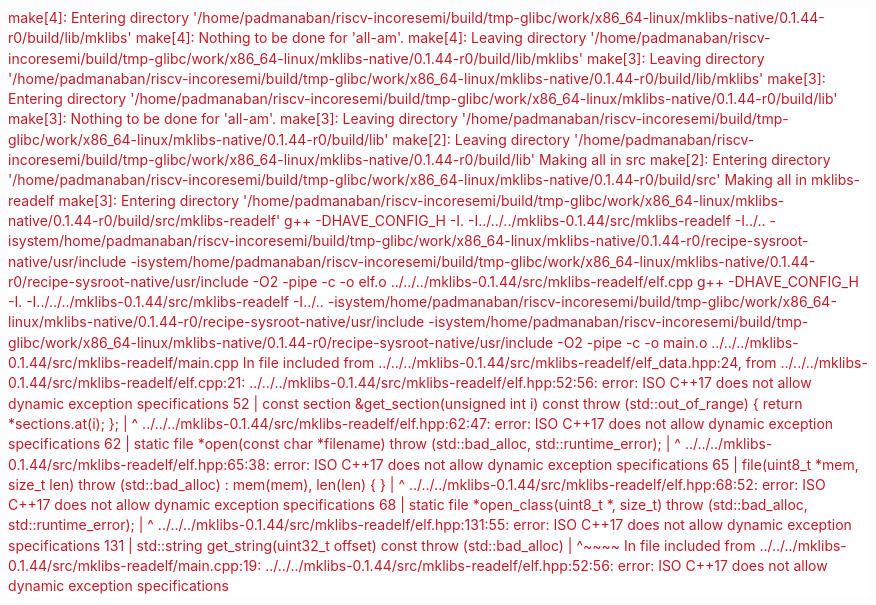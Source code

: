 <font color="#C01C28">make[4]: Entering directory &apos;/home/padmanaban/riscv-incoresemi/build/tmp-glibc/work/x86_64-linux/mklibs-native/0.1.44-r0/build/lib/mklibs&apos;</font>
<font color="#C01C28">make[4]: Nothing to be done for &apos;all-am&apos;.</font>
<font color="#C01C28">make[4]: Leaving directory &apos;/home/padmanaban/riscv-incoresemi/build/tmp-glibc/work/x86_64-linux/mklibs-native/0.1.44-r0/build/lib/mklibs&apos;</font>
<font color="#C01C28">make[3]: Leaving directory &apos;/home/padmanaban/riscv-incoresemi/build/tmp-glibc/work/x86_64-linux/mklibs-native/0.1.44-r0/build/lib/mklibs&apos;</font>
<font color="#C01C28">make[3]: Entering directory &apos;/home/padmanaban/riscv-incoresemi/build/tmp-glibc/work/x86_64-linux/mklibs-native/0.1.44-r0/build/lib&apos;</font>
<font color="#C01C28">make[3]: Nothing to be done for &apos;all-am&apos;.</font>
<font color="#C01C28">make[3]: Leaving directory &apos;/home/padmanaban/riscv-incoresemi/build/tmp-glibc/work/x86_64-linux/mklibs-native/0.1.44-r0/build/lib&apos;</font>
<font color="#C01C28">make[2]: Leaving directory &apos;/home/padmanaban/riscv-incoresemi/build/tmp-glibc/work/x86_64-linux/mklibs-native/0.1.44-r0/build/lib&apos;</font>
<font color="#C01C28">Making all in src</font>
<font color="#C01C28">make[2]: Entering directory &apos;/home/padmanaban/riscv-incoresemi/build/tmp-glibc/work/x86_64-linux/mklibs-native/0.1.44-r0/build/src&apos;</font>
<font color="#C01C28">Making all in mklibs-readelf</font>
<font color="#C01C28">make[3]: Entering directory &apos;/home/padmanaban/riscv-incoresemi/build/tmp-glibc/work/x86_64-linux/mklibs-native/0.1.44-r0/build/src/mklibs-readelf&apos;</font>
<font color="#C01C28">g++  -DHAVE_CONFIG_H -I. -I../../../mklibs-0.1.44/src/mklibs-readelf -I../..   -isystem/home/padmanaban/riscv-incoresemi/build/tmp-glibc/work/x86_64-linux/mklibs-native/0.1.44-r0/recipe-sysroot-native/usr/include  -isystem/home/padmanaban/riscv-incoresemi/build/tmp-glibc/work/x86_64-linux/mklibs-native/0.1.44-r0/recipe-sysroot-native/usr/include -O2 -pipe -c -o elf.o ../../../mklibs-0.1.44/src/mklibs-readelf/elf.cpp</font>
<font color="#C01C28">g++  -DHAVE_CONFIG_H -I. -I../../../mklibs-0.1.44/src/mklibs-readelf -I../..   -isystem/home/padmanaban/riscv-incoresemi/build/tmp-glibc/work/x86_64-linux/mklibs-native/0.1.44-r0/recipe-sysroot-native/usr/include  -isystem/home/padmanaban/riscv-incoresemi/build/tmp-glibc/work/x86_64-linux/mklibs-native/0.1.44-r0/recipe-sysroot-native/usr/include -O2 -pipe -c -o main.o ../../../mklibs-0.1.44/src/mklibs-readelf/main.cpp</font>
<font color="#C01C28">In file included from ../../../mklibs-0.1.44/src/mklibs-readelf/elf_data.hpp:24,</font>
<font color="#C01C28">                 from ../../../mklibs-0.1.44/src/mklibs-readelf/elf.cpp:21:</font>
<font color="#C01C28">../../../mklibs-0.1.44/src/mklibs-readelf/elf.hpp:52:56: error: ISO C++17 does not allow dynamic exception specifications</font>
<font color="#C01C28">   52 |       const section &amp;get_section(unsigned int i) const throw (std::out_of_range) { return *sections.at(i); };</font>
<font color="#C01C28">      |                                                        ^~~~~</font>
<font color="#C01C28">../../../mklibs-0.1.44/src/mklibs-readelf/elf.hpp:62:47: error: ISO C++17 does not allow dynamic exception specifications</font>
<font color="#C01C28">   62 |       static file *open(const char *filename) throw (std::bad_alloc, std::runtime_error);</font>
<font color="#C01C28">      |                                               ^~~~~</font>
<font color="#C01C28">../../../mklibs-0.1.44/src/mklibs-readelf/elf.hpp:65:38: error: ISO C++17 does not allow dynamic exception specifications</font>
<font color="#C01C28">   65 |       file(uint8_t *mem, size_t len) throw (std::bad_alloc) : mem(mem), len(len) { }</font>
<font color="#C01C28">      |                                      ^~~~~</font>
<font color="#C01C28">../../../mklibs-0.1.44/src/mklibs-readelf/elf.hpp:68:52: error: ISO C++17 does not allow dynamic exception specifications</font>
<font color="#C01C28">   68 |         static file *open_class(uint8_t *, size_t) throw (std::bad_alloc, std::runtime_error);</font>
<font color="#C01C28">      |                                                    ^~~~~</font>
<font color="#C01C28">../../../mklibs-0.1.44/src/mklibs-readelf/elf.hpp:131:55: error: ISO C++17 does not allow dynamic exception specifications</font>
<font color="#C01C28">  131 |         std::string get_string(uint32_t offset) const throw (std::bad_alloc)</font>
<font color="#C01C28">      |                                                       ^~~~~</font>
<font color="#C01C28">In file included from ../../../mklibs-0.1.44/src/mklibs-readelf/main.cpp:19:</font>
<font color="#C01C28">../../../mklibs-0.1.44/src/mklibs-readelf/elf.hpp:52:56: error: ISO C++17 does not allow dynamic exception specifications</font>